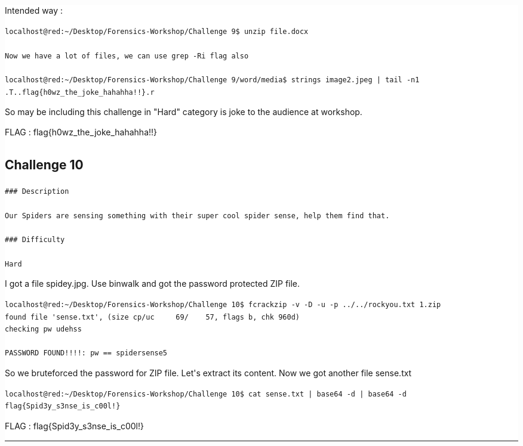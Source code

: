 Intended way : 

```
localhost@red:~/Desktop/Forensics-Workshop/Challenge 9$ unzip file.docx 

Now we have a lot of files, we can use grep -Ri flag also

localhost@red:~/Desktop/Forensics-Workshop/Challenge 9/word/media$ strings image2.jpeg | tail -n1
.T..flag{h0wz_the_joke_hahahha!!}.r
```

So may be including this challenge in "Hard" category is joke to the audience at workshop.

FLAG : flag{h0wz_the_joke_hahahha!!}


## Challenge 10

```
### Description

Our Spiders are sensing something with their super cool spider sense, help them find that.

### Difficulty

Hard
```

I got a file spidey.jpg. Use binwalk and got the password protected ZIP file.

```
localhost@red:~/Desktop/Forensics-Workshop/Challenge 10$ fcrackzip -v -D -u -p ../../rockyou.txt 1.zip 
found file 'sense.txt', (size cp/uc     69/    57, flags b, chk 960d)
checking pw udehss                                  

PASSWORD FOUND!!!!: pw == spidersense5
```

So we bruteforced the password for ZIP file. Let's extract its content. Now we got another file sense.txt

```
localhost@red:~/Desktop/Forensics-Workshop/Challenge 10$ cat sense.txt | base64 -d | base64 -d
flag{Spid3y_s3nse_is_c00l!}
```

FLAG : flag{Spid3y_s3nse_is_c00l!}

---
